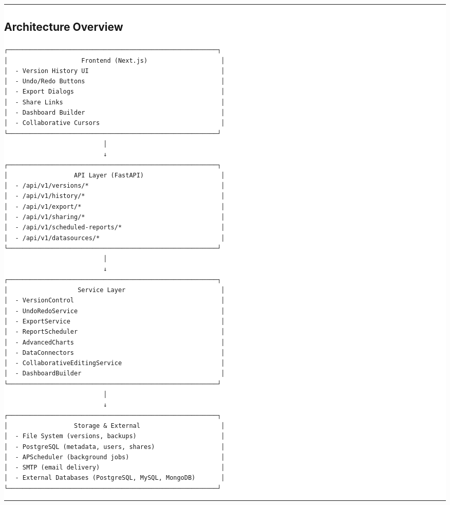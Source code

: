 ```bash
```

---

## Architecture Overview

```
┌─────────────────────────────────────────────────────────┐
│                    Frontend (Next.js)                    │
│  - Version History UI                                    │
│  - Undo/Redo Buttons                                     │
│  - Export Dialogs                                        │
│  - Share Links                                           │
│  - Dashboard Builder                                     │
│  - Collaborative Cursors                                 │
└─────────────────────────────────────────────────────────┘
                           │
                           ↓
┌─────────────────────────────────────────────────────────┐
│                  API Layer (FastAPI)                     │
│  - /api/v1/versions/*                                    │
│  - /api/v1/history/*                                     │
│  - /api/v1/export/*                                      │
│  - /api/v1/sharing/*                                     │
│  - /api/v1/scheduled-reports/*                           │
│  - /api/v1/datasources/*                                 │
└─────────────────────────────────────────────────────────┘
                           │
                           ↓
┌─────────────────────────────────────────────────────────┐
│                   Service Layer                          │
│  - VersionControl                                        │
│  - UndoRedoService                                       │
│  - ExportService                                         │
│  - ReportScheduler                                       │
│  - AdvancedCharts                                        │
│  - DataConnectors                                        │
│  - CollaborativeEditingService                           │
│  - DashboardBuilder                                      │
└─────────────────────────────────────────────────────────┘
                           │
                           ↓
┌─────────────────────────────────────────────────────────┐
│                  Storage & External                      │
│  - File System (versions, backups)                       │
│  - PostgreSQL (metadata, users, shares)                  │
│  - APScheduler (background jobs)                         │
│  - SMTP (email delivery)                                 │
│  - External Databases (PostgreSQL, MySQL, MongoDB)       │
└─────────────────────────────────────────────────────────┘
```

---